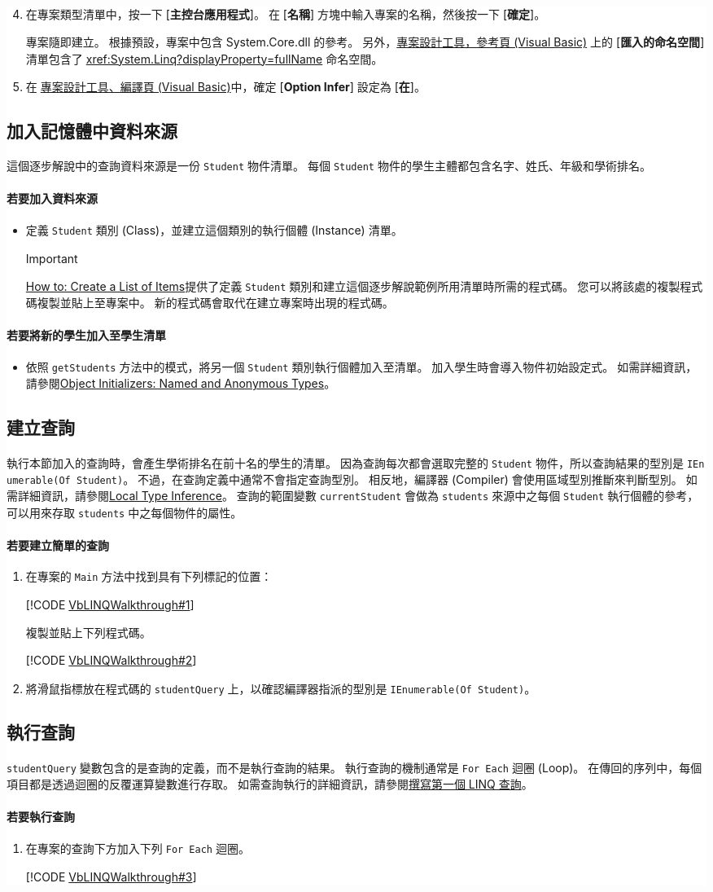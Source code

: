 4.  在專案類型清單中，按一下 \[**主控台應用程式**\]。  在 \[**名稱**\] 方塊中輸入專案的名稱，然後按一下 \[**確定**\]。  
  
     專案隨即建立。  根據預設，專案中包含 System.Core.dll 的參考。  另外，[專案設計工具，參考頁 \(Visual Basic\)](/visual-studio/ide/reference/references-page-project-designer-visual-basic) 上的 \[**匯入的命名空間**\] 清單包含了 <xref:System.Linq?displayProperty=fullName> 命名空間。  
  
5.  在 [專案設計工具、編譯頁 \(Visual Basic\)](/visual-studio/ide/reference/compile-page-project-designer-visual-basic)中，確定 \[**Option Infer**\] 設定為 \[**在**\]。  
  
## 加入記憶體中資料來源  
 這個逐步解說中的查詢資料來源是一份 `Student` 物件清單。  每個 `Student` 物件的學生主體都包含名字、姓氏、年級和學術排名。  
  
#### 若要加入資料來源  
  
-   定義 `Student` 類別 \(Class\)，並建立這個類別的執行個體 \(Instance\) 清單。  
  
    > [!IMPORTANT]
    >  [How to: Create a List of Items](../../../../visual-basic/programming-guide/concepts/linq/how-to-create-a-list-of-items.md)提供了定義 `Student` 類別和建立這個逐步解說範例所用清單時所需的程式碼。  您可以將該處的複製程式碼複製並貼上至專案中。  新的程式碼會取代在建立專案時出現的程式碼。  
  
#### 若要將新的學生加入至學生清單  
  
-   依照 `getStudents` 方法中的模式，將另一個 `Student` 類別執行個體加入至清單。  加入學生時會導入物件初始設定式。  如需詳細資訊，請參閱[Object Initializers: Named and Anonymous Types](../../../../visual-basic/programming-guide/language-features/objects-and-classes/object-initializers-named-and-anonymous-types.md)。  
  
## 建立查詢  
 執行本節加入的查詢時，會產生學術排名在前十名的學生的清單。  因為查詢每次都會選取完整的 `Student` 物件，所以查詢結果的型別是 `IEnumerable(Of Student)`。  不過，在查詢定義中通常不會指定查詢型別。  相反地，編譯器 \(Compiler\) 會使用區域型別推斷來判斷型別。  如需詳細資訊，請參閱[Local Type Inference](../../../../visual-basic/programming-guide/language-features/variables/local-type-inference.md)。  查詢的範圍變數 `currentStudent` 會做為 `students` 來源中之每個 `Student` 執行個體的參考，可以用來存取 `students` 中之每個物件的屬性。  
  
#### 若要建立簡單的查詢  
  
1.  在專案的 `Main` 方法中找到具有下列標記的位置：  
  
     [!CODE [VbLINQWalkthrough#1](../CodeSnippet/VS_Snippets_VBCSharp/VbLINQWalkthrough#1)]  
  
     複製並貼上下列程式碼。  
  
     [!CODE [VbLINQWalkthrough#2](../CodeSnippet/VS_Snippets_VBCSharp/VbLINQWalkthrough#2)]  
  
2.  將滑鼠指標放在程式碼的 `studentQuery` 上，以確認編譯器指派的型別是 `IEnumerable(Of Student)`。  
  
## 執行查詢  
 `studentQuery` 變數包含的是查詢的定義，而不是執行查詢的結果。  執行查詢的機制通常是 `For Each` 迴圈 \(Loop\)。  在傳回的序列中，每個項目都是透過迴圈的反覆運算變數進行存取。  如需查詢執行的詳細資訊，請參閱[撰寫第一個 LINQ 查詢](../../../../visual-basic/programming-guide/concepts/linq/writing-your-first-linq-query.md)。  
  
#### 若要執行查詢  
  
1.  在專案的查詢下方加入下列 `For Each` 迴圈。  
  
     [!CODE [VbLINQWalkthrough#3](../CodeSnippet/VS_Snippets_VBCSharp/VbLINQWalkthrough#3)]  
  